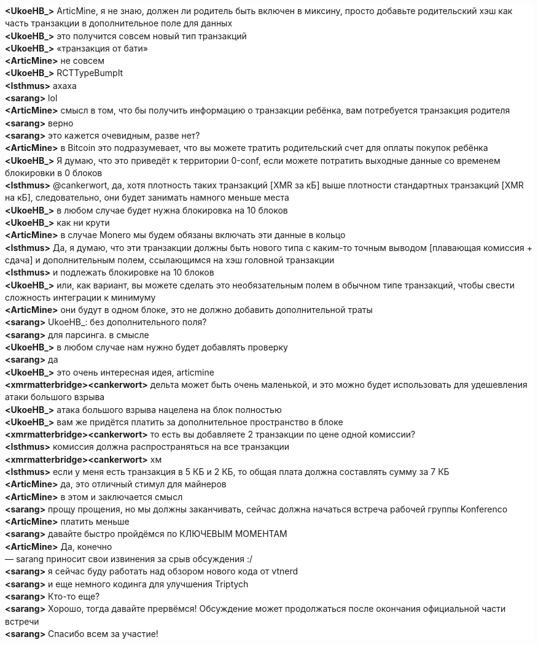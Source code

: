 **\<UkoeHB_\>** ArticMine, я не знаю, должен ли родитель быть включен в миксину, просто добавьте родительский хэш как часть транзакции в дополнительное поле для данных  
**\<UkoeHB_\>** это получится совсем новый тип транзакций  
**\<UkoeHB_\>** «транзакция от бати»  
**\<ArticMine\>** не совсем  
**\<UkoeHB_\>** RCTTypeBumpIt  
**\<Isthmus\>** ахаха  
**\<sarang\>** lol  
**\<ArticMine\>** смысл в том, что бы получить информацию о транзакции ребёнка, вам потребуется транзакция родителя  
**\<sarang\>** верно  
**\<sarang\>** это кажется очевидным, разве нет?  
**\<ArticMine\>** в Bitcoin это подразумевает, что вы можете тратить родительский счет для оплаты покупок ребёнка  
**\<UkoeHB_\>** Я думаю, что это приведёт к территории 0-conf, если можете потратить выходные данные со временем блокировки в 0 блоков  
**\<Isthmus\>** @cankerwort, да, хотя плотность таких транзакций [XMR за кБ] выше плотности стандартных транзакций [XMR на кБ], следовательно, они будет занимать намного меньше места  
**\<UkoeHB_\>** в любом случае будет нужна блокировка на 10 блоков  
**\<UkoeHB_\>** как ни крути  
**\<ArticMine\>** в случае Monero мы будем обязаны включать эти данные в кольцо  
**\<Isthmus\>** Да, я думаю, что эти транзакции должны быть нового типа с каким-то точным выводом [плавающая комиссия + сдача] и дополнительным полем, ссылающимся на хэш головной транзакции  
**\<Isthmus\>** и подлежать блокировке на 10 блоков  
**\<UkoeHB_\>** или, как вариант, вы можете сделать это необязательным полем в обычном типе транзакций, чтобы свести сложность интеграции к минимуму  
**\<ArticMine\>** они будут в одном блоке, это не должно добавить дополнительной траты  
**\<sarang\>** UkoeHB_: без дополнительного поля?  
**\<sarang\>** для парсинга. в смысле  
**\<UkoeHB_\>** в любом случае нам нужно будет добавлять проверку  
**\<sarang\>** да  
**\<UkoeHB_\>** это очень интересная идея, articmine  
**\<xmrmatterbridge><cankerwort\>** дельта может быть очень маленькой, и это можно будет использовать для удешевления атаки большого взрыва  
**\<UkoeHB_\>** атака большого взрыва нацелена на блок полностью  
**\<UkoeHB_\>** вам же придётся платить за дополнительное пространство в блоке  
**\<xmrmatterbridge><cankerwort\>** то есть вы добавляете 2 транзакции по цене одной комиссии?  
**\<Isthmus\>** комиссия должна распространяться на все транзакции  
**\<xmrmatterbridge><cankerwort\>** хм  
**\<Isthmus\>** если у меня есть транзакция в 5 КБ и 2 КБ, то общая плата должна составлять сумму за 7 КБ  
**\<ArticMine\>** да, это отличный стимул для майнеров  
**\<ArticMine\>** в этом и заключается смысл  
**\<sarang\>** прощу прощения, но мы должны заканчивать, сейчас должна начаться встреча рабочей группы Konferenco  
**\<ArticMine\>** платить меньше  
**\<sarang\>** давайте быстро пройдёмся по КЛЮЧЕВЫМ МОМЕНТАМ  
**\<ArticMine\>** Да, конечно  
— sarang приносит свои извинения за срыв обсуждения :/  
**\<sarang\>** я сейчас буду работать над обзором нового кода от vtnerd  
**\<sarang\>** и еще немного кодинга для улучшения Triptych  
**\<sarang\>** Кто-то еще?  
**\<sarang\>** Хорошо, тогда давайте прервёмся! Обсуждение может продолжаться после окончания официальной части встречи  
**\<sarang\>** Спасибо всем за участие!  
